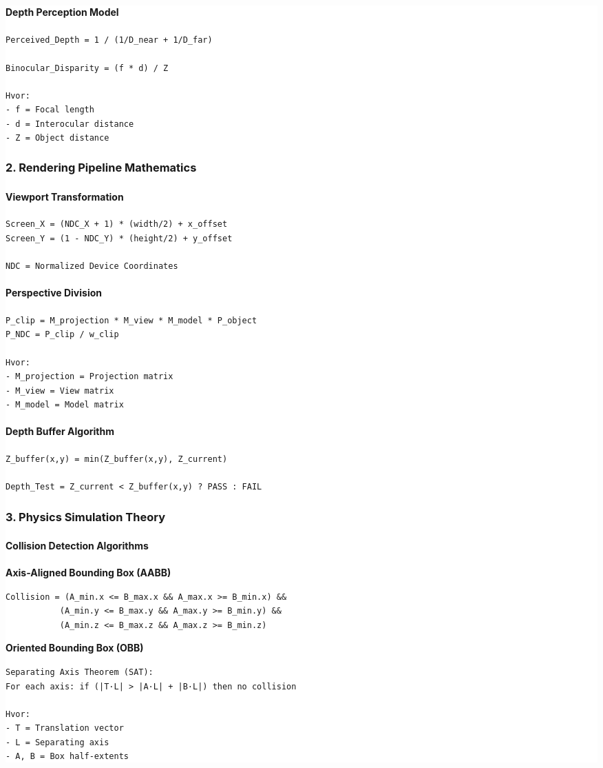 #### **Depth Perception Model**
```
Perceived_Depth = 1 / (1/D_near + 1/D_far)

Binocular_Disparity = (f * d) / Z

Hvor:
- f = Focal length
- d = Interocular distance
- Z = Object distance
```

### **2. Rendering Pipeline Mathematics**

#### **Viewport Transformation**
```
Screen_X = (NDC_X + 1) * (width/2) + x_offset
Screen_Y = (1 - NDC_Y) * (height/2) + y_offset

NDC = Normalized Device Coordinates
```

#### **Perspective Division**
```
P_clip = M_projection * M_view * M_model * P_object
P_NDC = P_clip / w_clip

Hvor:
- M_projection = Projection matrix
- M_view = View matrix
- M_model = Model matrix
```

#### **Depth Buffer Algorithm**
```
Z_buffer(x,y) = min(Z_buffer(x,y), Z_current)

Depth_Test = Z_current < Z_buffer(x,y) ? PASS : FAIL
```

### **3. Physics Simulation Theory**

#### **Collision Detection Algorithms**

**Axis-Aligned Bounding Box (AABB)**
```
Collision = (A_min.x <= B_max.x && A_max.x >= B_min.x) &&
           (A_min.y <= B_max.y && A_max.y >= B_min.y) &&
           (A_min.z <= B_max.z && A_max.z >= B_min.z)
```

**Oriented Bounding Box (OBB)**
```
Separating Axis Theorem (SAT):
For each axis: if (|T·L| > |A·L| + |B·L|) then no collision

Hvor:
- T = Translation vector
- L = Separating axis
- A, B = Box half-extents
```
